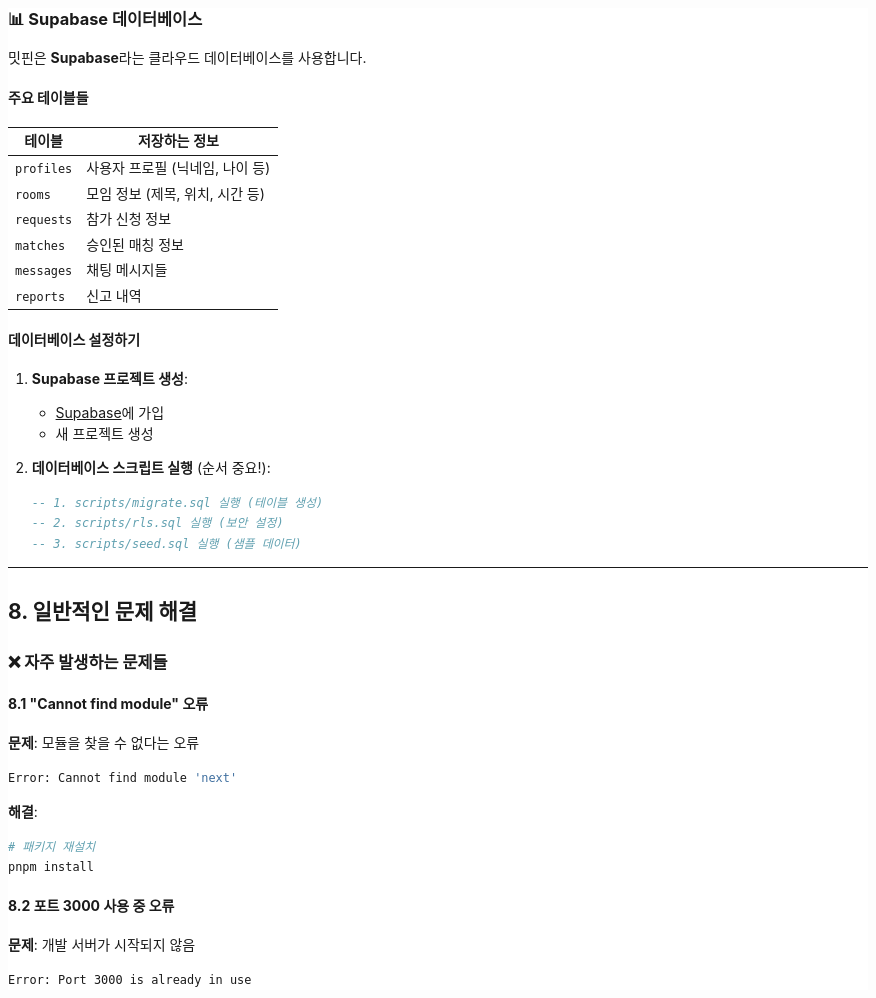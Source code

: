 ### 📊 Supabase 데이터베이스

밋핀은 **Supabase**라는 클라우드 데이터베이스를 사용합니다.

#### 주요 테이블들

| 테이블 | 저장하는 정보 |
|--------|---------------|
| `profiles` | 사용자 프로필 (닉네임, 나이 등) |
| `rooms` | 모임 정보 (제목, 위치, 시간 등) |
| `requests` | 참가 신청 정보 |
| `matches` | 승인된 매칭 정보 |
| `messages` | 채팅 메시지들 |
| `reports` | 신고 내역 |

#### 데이터베이스 설정하기

1. **Supabase 프로젝트 생성**:
   - [Supabase](https://supabase.com/)에 가입
   - 새 프로젝트 생성

2. **데이터베이스 스크립트 실행** (순서 중요!):
   ```sql
   -- 1. scripts/migrate.sql 실행 (테이블 생성)
   -- 2. scripts/rls.sql 실행 (보안 설정)
   -- 3. scripts/seed.sql 실행 (샘플 데이터)
   ```

---

## 8. 일반적인 문제 해결

### ❌ 자주 발생하는 문제들

#### 8.1 "Cannot find module" 오류

**문제**: 모듈을 찾을 수 없다는 오류
```bash
Error: Cannot find module 'next'
```

**해결**:
```bash
# 패키지 재설치
pnpm install
```

#### 8.2 포트 3000 사용 중 오류

**문제**: 개발 서버가 시작되지 않음
```bash
Error: Port 3000 is already in use
```
